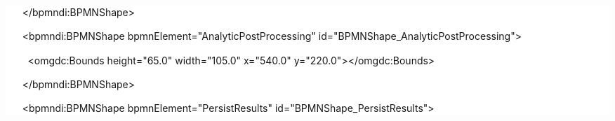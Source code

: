                                                                                                                                                                                                                                                                                                                                                                                                                                                                                                                                           
       &lt;/bpmndi:BPMNShape&gt;                                                                                                                                                                                                                                                                                                                                                                                                                                                                                                          
                                                                                                                                                                                                                                                                                                                                                                                                                                                                                                                                          
       &lt;bpmndi:BPMNShape bpmnElement="AnalyticPostProcessing" id="BPMNShape\_AnalyticPostProcessing"&gt;                                                                                                                                                                                                                                                                                                                                                                                                                               
                                                                                                                                                                                                                                                                                                                                                                                                                                                                                                                                          
         &lt;omgdc:Bounds height="65.0" width="105.0" x="540.0" y="220.0"&gt;&lt;/omgdc:Bounds&gt;                                                                                                                                                                                                                                                                                                                                                                                                                                        
                                                                                                                                                                                                                                                                                                                                                                                                                                                                                                                                          
       &lt;/bpmndi:BPMNShape&gt;                                                                                                                                                                                                                                                                                                                                                                                                                                                                                                          
                                                                                                                                                                                                                                                                                                                                                                                                                                                                                                                                          
       &lt;bpmndi:BPMNShape bpmnElement="PersistResults" id="BPMNShape\_PersistResults"&gt;                                                                                                                                                                                                                                                                                                                                                                                                                                               
                                                                                                                                                                                                                                                                                                                                                                                                                                                                                                                                          